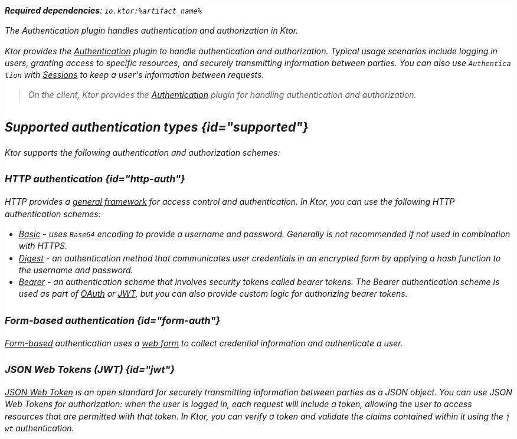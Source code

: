 [//]: # (title: Authentication and authorization in Ktor Server)

<show-structure for="chapter" depth="2"/>
<primary-label ref="server-plugin"/>

<var name="plugin_name" value="Authentication"/>
<var name="package_name" value="io.ktor.server.auth"/>
<var name="artifact_name" value="ktor-server-auth"/>

<tldr>
<p>
<b>Required dependencies</b>: <code>io.ktor:%artifact_name%</code>
</p>
</tldr>

<link-summary>
The Authentication plugin handles authentication and authorization in Ktor.
</link-summary>

Ktor provides
the [Authentication](https://api.ktor.io/ktor-server/ktor-server-plugins/ktor-server-auth/io.ktor.server.auth/-authentication/index.html)
plugin to handle authentication and authorization. Typical usage scenarios include logging in users, granting access to
specific resources, and securely transmitting information between parties. You can also use `Authentication`
with [Sessions](server-sessions.md) to keep a user's information between requests.

> On the client, Ktor provides the [Authentication](client-auth.md) plugin for handling authentication and
> authorization.

## Supported authentication types {id="supported"}
Ktor supports the following authentication and authorization schemes:

### HTTP authentication {id="http-auth"}
HTTP provides a [general framework](https://developer.mozilla.org/en-US/docs/Web/HTTP/Authentication) for access control and authentication. In Ktor, you can use the following HTTP authentication schemes:
* [Basic](server-basic-auth.md) - uses `Base64` encoding to provide a username and password. Generally is not recommended if not used in combination with HTTPS.
* [Digest](server-digest-auth.md) - an authentication method that communicates user credentials in an encrypted form by applying a hash function to the username and password.
* [Bearer](server-bearer-auth.md) - an authentication scheme that involves security tokens called bearer tokens. 
  The Bearer authentication scheme is used as part of [OAuth](server-oauth.md) or [JWT](server-jwt.md), but you can also provide custom logic for authorizing bearer tokens.


### Form-based authentication {id="form-auth"}
[Form-based](server-form-based-auth.md) authentication uses a [web form](https://developer.mozilla.org/en-US/docs/Learn/Forms) to collect credential information and authenticate a user.


### JSON Web Tokens (JWT) {id="jwt"}
[JSON Web Token](server-jwt.md) is an open standard for securely transmitting information between parties as a JSON object. You can use JSON Web Tokens for authorization: when the user is logged in, each request will include a token, allowing the user to access resources that are permitted with that token. In Ktor, you can verify a token and validate the claims contained within it using the `jwt` authentication.
